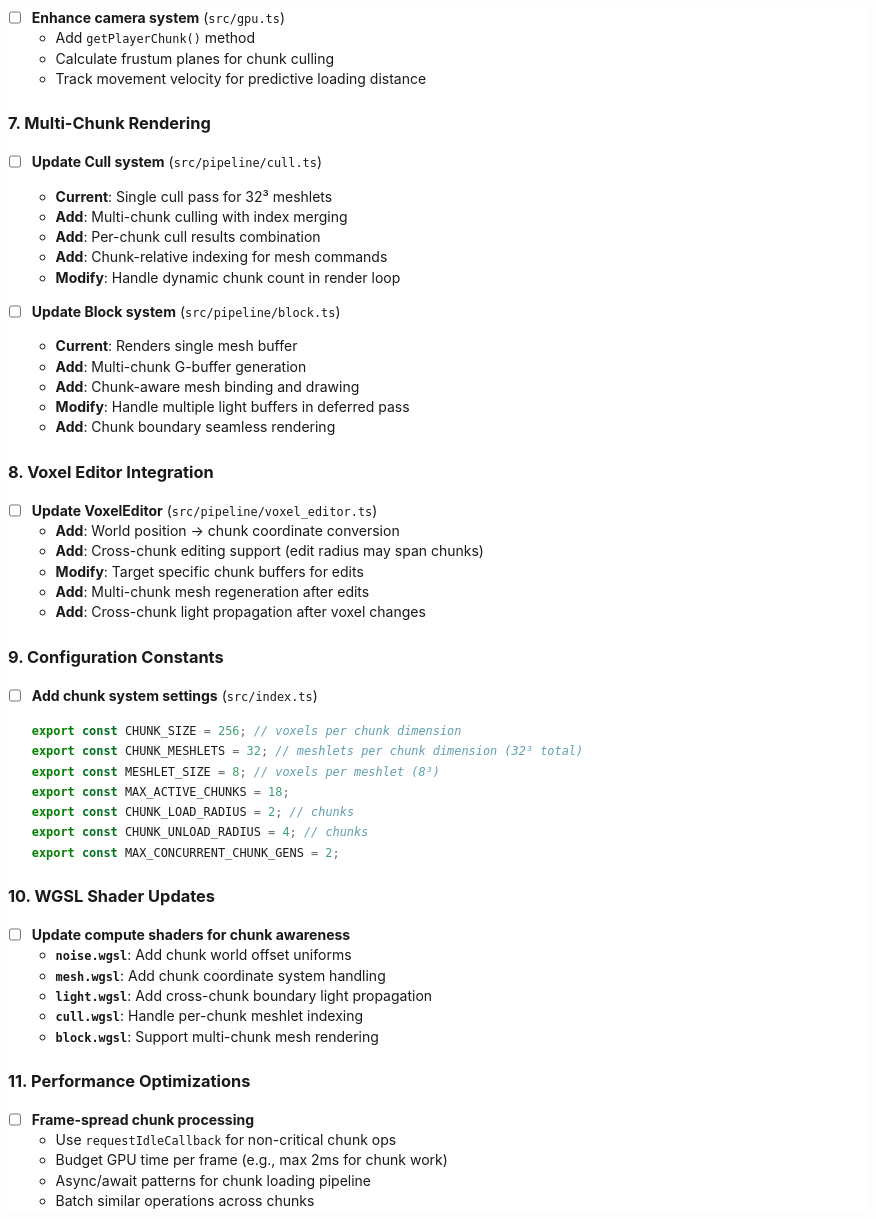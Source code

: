 - [ ] **Enhance camera system** (`src/gpu.ts`)
  - Add `getPlayerChunk()` method 
  - Calculate frustum planes for chunk culling
  - Track movement velocity for predictive loading distance

### 7. Multi-Chunk Rendering
- [ ] **Update Cull system** (`src/pipeline/cull.ts`)
  - **Current**: Single cull pass for 32³ meshlets
  - **Add**: Multi-chunk culling with index merging
  - **Add**: Per-chunk cull results combination
  - **Add**: Chunk-relative indexing for mesh commands
  - **Modify**: Handle dynamic chunk count in render loop

- [ ] **Update Block system** (`src/pipeline/block.ts`)
  - **Current**: Renders single mesh buffer
  - **Add**: Multi-chunk G-buffer generation
  - **Add**: Chunk-aware mesh binding and drawing
  - **Modify**: Handle multiple light buffers in deferred pass
  - **Add**: Chunk boundary seamless rendering

### 8. Voxel Editor Integration
- [ ] **Update VoxelEditor** (`src/pipeline/voxel_editor.ts`)
  - **Add**: World position → chunk coordinate conversion
  - **Add**: Cross-chunk editing support (edit radius may span chunks)
  - **Modify**: Target specific chunk buffers for edits
  - **Add**: Multi-chunk mesh regeneration after edits
  - **Add**: Cross-chunk light propagation after voxel changes

### 9. Configuration Constants
- [ ] **Add chunk system settings** (`src/index.ts`)
  ```typescript
  export const CHUNK_SIZE = 256; // voxels per chunk dimension  
  export const CHUNK_MESHLETS = 32; // meshlets per chunk dimension (32³ total)
  export const MESHLET_SIZE = 8; // voxels per meshlet (8³)
  export const MAX_ACTIVE_CHUNKS = 18;
  export const CHUNK_LOAD_RADIUS = 2; // chunks
  export const CHUNK_UNLOAD_RADIUS = 4; // chunks  
  export const MAX_CONCURRENT_CHUNK_GENS = 2;
  ```

### 10. WGSL Shader Updates
- [ ] **Update compute shaders for chunk awareness**
  - **`noise.wgsl`**: Add chunk world offset uniforms
  - **`mesh.wgsl`**: Add chunk coordinate system handling
  - **`light.wgsl`**: Add cross-chunk boundary light propagation
  - **`cull.wgsl`**: Handle per-chunk meshlet indexing
  - **`block.wgsl`**: Support multi-chunk mesh rendering

### 11. Performance Optimizations
- [ ] **Frame-spread chunk processing**
  - Use `requestIdleCallback` for non-critical chunk ops
  - Budget GPU time per frame (e.g., max 2ms for chunk work)
  - Async/await patterns for chunk loading pipeline
  - Batch similar operations across chunks
